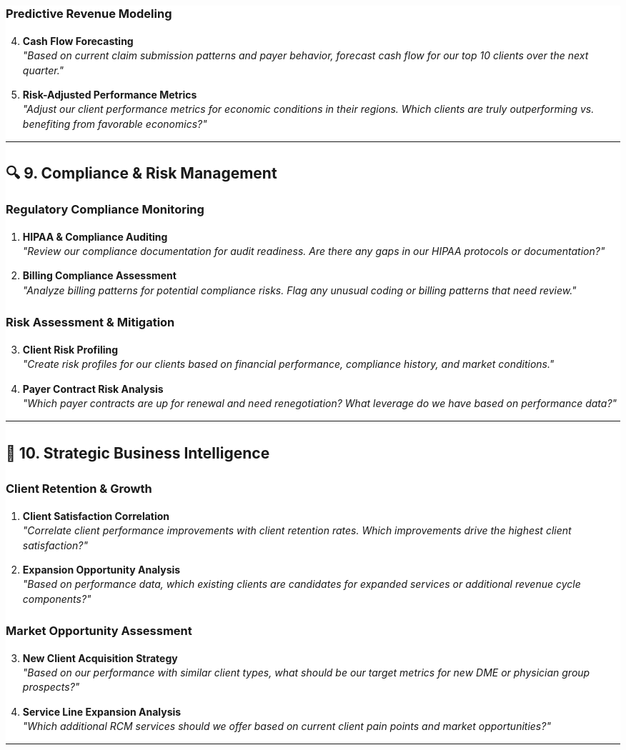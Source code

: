 ### **Predictive Revenue Modeling**
4. **Cash Flow Forecasting**  
   *"Based on current claim submission patterns and payer behavior, forecast cash flow for our top 10 clients over the next quarter."*

5. **Risk-Adjusted Performance Metrics**  
   *"Adjust our client performance metrics for economic conditions in their regions. Which clients are truly outperforming vs. benefiting from favorable economics?"*

---

## 🔍 **9. Compliance & Risk Management**

### **Regulatory Compliance Monitoring**
1. **HIPAA & Compliance Auditing**  
   *"Review our compliance documentation for audit readiness. Are there any gaps in our HIPAA protocols or documentation?"*

2. **Billing Compliance Assessment**  
   *"Analyze billing patterns for potential compliance risks. Flag any unusual coding or billing patterns that need review."*

### **Risk Assessment & Mitigation**
3. **Client Risk Profiling**  
   *"Create risk profiles for our clients based on financial performance, compliance history, and market conditions."*

4. **Payer Contract Risk Analysis**  
   *"Which payer contracts are up for renewal and need renegotiation? What leverage do we have based on performance data?"*

---

## 🎯 **10. Strategic Business Intelligence**

### **Client Retention & Growth**
1. **Client Satisfaction Correlation**  
   *"Correlate client performance improvements with client retention rates. Which improvements drive the highest client satisfaction?"*

2. **Expansion Opportunity Analysis**  
   *"Based on performance data, which existing clients are candidates for expanded services or additional revenue cycle components?"*

### **Market Opportunity Assessment**
3. **New Client Acquisition Strategy**  
   *"Based on our performance with similar client types, what should be our target metrics for new DME or physician group prospects?"*

4. **Service Line Expansion Analysis**  
   *"Which additional RCM services should we offer based on current client pain points and market opportunities?"*

---
